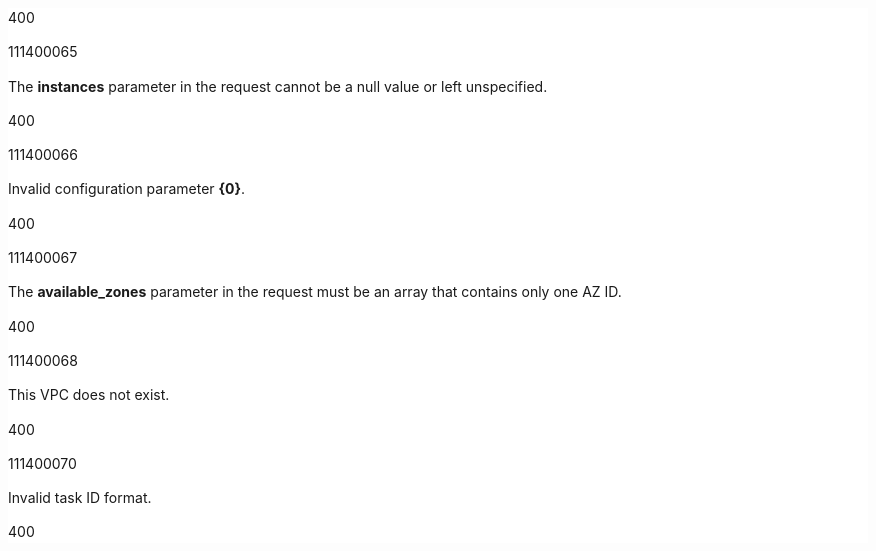 <tr id="row1829017463617"><td class="cellrowborder" valign="top" width="12.121212121212121%" headers="mcps1.2.4.1.1 "><p id="p14522912918"><a name="p14522912918"></a><a name="p14522912918"></a>400</p>
</td>
<td class="cellrowborder" valign="top" width="18.181818181818183%" headers="mcps1.2.4.1.2 "><p id="p1852214125112"><a name="p1852214125112"></a><a name="p1852214125112"></a>111400065</p>
</td>
<td class="cellrowborder" valign="top" width="69.69696969696969%" headers="mcps1.2.4.1.3 "><p id="p125220121219"><a name="p125220121219"></a><a name="p125220121219"></a>The <strong id="b1120519332360"><a name="b1120519332360"></a><a name="b1120519332360"></a>instances</strong> parameter in the request cannot be a null value or left unspecified.</p>
</td>
</tr>
<tr id="row54421146465"><td class="cellrowborder" valign="top" width="12.121212121212121%" headers="mcps1.2.4.1.1 "><p id="p19522121212116"><a name="p19522121212116"></a><a name="p19522121212116"></a>400</p>
</td>
<td class="cellrowborder" valign="top" width="18.181818181818183%" headers="mcps1.2.4.1.2 "><p id="p55220121418"><a name="p55220121418"></a><a name="p55220121418"></a>111400066</p>
</td>
<td class="cellrowborder" valign="top" width="69.69696969696969%" headers="mcps1.2.4.1.3 "><p id="p55225122015"><a name="p55225122015"></a><a name="p55225122015"></a>Invalid configuration parameter <strong id="b1827011215376"><a name="b1827011215376"></a><a name="b1827011215376"></a>{0}</strong>.</p>
</td>
</tr>
<tr id="row1762517461961"><td class="cellrowborder" valign="top" width="12.121212121212121%" headers="mcps1.2.4.1.1 "><p id="p352219126111"><a name="p352219126111"></a><a name="p352219126111"></a>400</p>
</td>
<td class="cellrowborder" valign="top" width="18.181818181818183%" headers="mcps1.2.4.1.2 "><p id="p1252213121119"><a name="p1252213121119"></a><a name="p1252213121119"></a>111400067</p>
</td>
<td class="cellrowborder" valign="top" width="69.69696969696969%" headers="mcps1.2.4.1.3 "><p id="p11522912218"><a name="p11522912218"></a><a name="p11522912218"></a>The <strong id="b1893632193820"><a name="b1893632193820"></a><a name="b1893632193820"></a>available_zones</strong> parameter in the request must be an array that contains only one AZ ID.</p>
</td>
</tr>
<tr id="row579915464610"><td class="cellrowborder" valign="top" width="12.121212121212121%" headers="mcps1.2.4.1.1 "><p id="p14522111214111"><a name="p14522111214111"></a><a name="p14522111214111"></a>400</p>
</td>
<td class="cellrowborder" valign="top" width="18.181818181818183%" headers="mcps1.2.4.1.2 "><p id="p105225121217"><a name="p105225121217"></a><a name="p105225121217"></a>111400068</p>
</td>
<td class="cellrowborder" valign="top" width="69.69696969696969%" headers="mcps1.2.4.1.3 "><p id="p1452281211118"><a name="p1452281211118"></a><a name="p1452281211118"></a>This VPC does not exist.</p>
</td>
</tr>
<tr id="row168082441751"><td class="cellrowborder" valign="top" width="12.121212121212121%" headers="mcps1.2.4.1.1 "><p id="p7911146552"><a name="p7911146552"></a><a name="p7911146552"></a>400</p>
</td>
<td class="cellrowborder" valign="top" width="18.181818181818183%" headers="mcps1.2.4.1.2 "><p id="p19119460516"><a name="p19119460516"></a><a name="p19119460516"></a>111400070</p>
</td>
<td class="cellrowborder" valign="top" width="69.69696969696969%" headers="mcps1.2.4.1.3 "><p id="p1291112467516"><a name="p1291112467516"></a><a name="p1291112467516"></a>Invalid task ID format.</p>
</td>
</tr>
<tr id="row18947144715224"><td class="cellrowborder" valign="top" width="12.121212121212121%" headers="mcps1.2.4.1.1 "><p id="p0947134713229"><a name="p0947134713229"></a><a name="p0947134713229"></a>400</p>